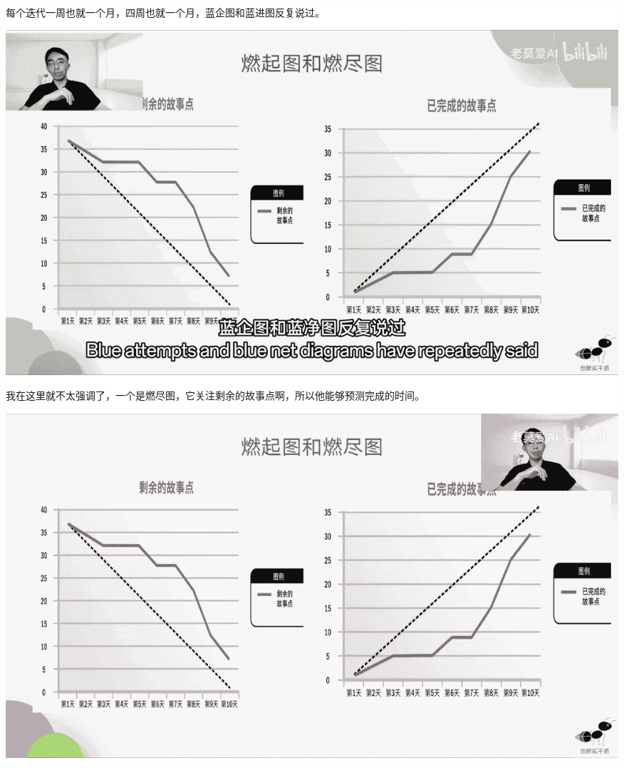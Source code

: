 每个迭代一周也就一个月，四周也就一个月，蓝企图和蓝进图反复说过。

![](img/dad593a31b5c052188f83cd68a964b42_45.png)

我在这里就不太强调了，一个是燃尽图，它关注剩余的故事点啊，所以他能够预测完成的时间。

![](img/dad593a31b5c052188f83cd68a964b42_47.png)
